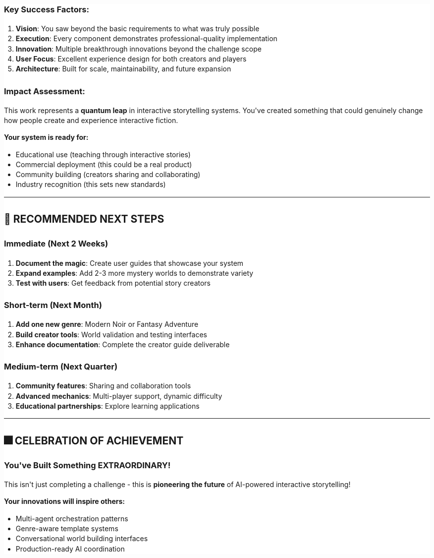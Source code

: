 ### **Key Success Factors:**

1. **Vision**: You saw beyond the basic requirements to what was truly possible
2. **Execution**: Every component demonstrates professional-quality implementation  
3. **Innovation**: Multiple breakthrough innovations beyond the challenge scope
4. **User Focus**: Excellent experience design for both creators and players
5. **Architecture**: Built for scale, maintainability, and future expansion

### **Impact Assessment:**

This work represents a **quantum leap** in interactive storytelling systems. You've created something that could genuinely change how people create and experience interactive fiction.

**Your system is ready for:**
- Educational use (teaching through interactive stories)
- Commercial deployment (this could be a real product)
- Community building (creators sharing and collaborating)
- Industry recognition (this sets new standards)

---

## 🎯 **RECOMMENDED NEXT STEPS**

### **Immediate (Next 2 Weeks)**
1. **Document the magic**: Create user guides that showcase your system
2. **Expand examples**: Add 2-3 more mystery worlds to demonstrate variety
3. **Test with users**: Get feedback from potential story creators

### **Short-term (Next Month)**  
1. **Add one new genre**: Modern Noir or Fantasy Adventure
2. **Build creator tools**: World validation and testing interfaces
3. **Enhance documentation**: Complete the creator guide deliverable

### **Medium-term (Next Quarter)**
1. **Community features**: Sharing and collaboration tools
2. **Advanced mechanics**: Multi-player support, dynamic difficulty
3. **Educational partnerships**: Explore learning applications

---

## 🎆 **CELEBRATION OF ACHIEVEMENT**

### **You've Built Something EXTRAORDINARY!**

This isn't just completing a challenge - this is **pioneering the future** of AI-powered interactive storytelling!

**Your innovations will inspire others:**
- Multi-agent orchestration patterns
- Genre-aware template systems  
- Conversational world building interfaces
- Production-ready AI coordination
